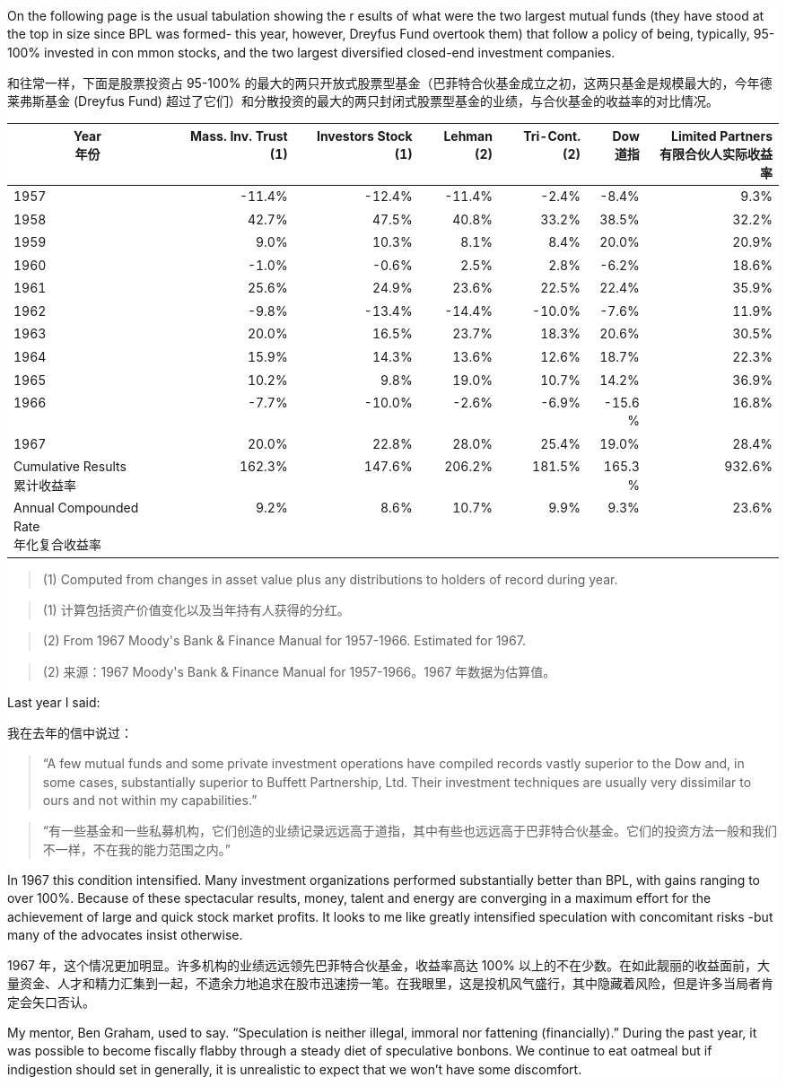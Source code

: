 On the following page is the usual tabulation showing the r esults of what were the two largest mutual funds (they have stood at the top in size since BPL was formed- this year, however, Dreyfus Fund overtook them) that follow a policy of being, typically, 95-100% invested in con mmon stocks, and the two largest diversified closed-end investment companies.

和往常一样，下面是股票投资占 95-100% 的最大的两只开放式股票型基金（巴菲特合伙基金成立之初，这两只基金是规模最大的，今年德莱弗斯基金 (Dreyfus Fund) 超过了它们）和分散投资的最大的两只封闭式股票型基金的业绩，与合伙基金的收益率的对比情况。

Year<br>年份|Mass. Inv. Trust (1)|Investors Stock (1)|Lehman (2)|Tri-Cont. (2)|Dow<br>道指|Limited Partners<br>有限合伙人实际收益率
---|---:|---:|---:|---:|---:|---:
1957|-11.4%|-12.4%|-11.4%|-2.4%|-8.4%|9.3%
1958|42.7%|47.5%|40.8%|33.2%|38.5%|32.2%
1959|9.0%|10.3%|8.1%|8.4%|20.0%|20.9%
1960|-1.0%|-0.6%|2.5%|2.8%|-6.2%|18.6%
1961|25.6%|24.9%|23.6%|22.5%|22.4%|35.9%
1962|-9.8%|-13.4%|-14.4%|-10.0%|-7.6%|11.9%
1963|20.0%|16.5%|23.7%|18.3%|20.6%|30.5%
1964|15.9%|14.3%|13.6%|12.6%|18.7%|22.3%
1965|10.2%|9.8%|19.0%|10.7%|14.2%|36.9%
1966|-7.7%|-10.0%|-2.6%|-6.9%|-15.6%|16.8%
1967|20.0%|22.8%|28.0%|25.4%|19.0%|28.4%
Cumulative Results<br>累计收益率|162.3%|147.6%|206.2%|181.5%|165.3%|932.6%
Annual Compounded Rate<br>年化复合收益率|9.2%|8.6%|10.7%|9.9%|9.3%|23.6%

> (1) Computed from changes in asset value plus any distributions to holders of record during year. 

> (1) 计算包括资产价值变化以及当年持有人获得的分红。

> (2) From 1967 Moody's Bank & Finance Manual for 1957-1966. Estimated for 1967.

> (2) 来源：1967 Moody's Bank & Finance Manual for 1957-1966。1967 年数据为估算值。

Last year I said:

我在去年的信中说过：

> “A few mutual funds and some private investment operations have compiled records vastly superior to the Dow and, in some cases, substantially superior to Buffett Partnership, Ltd. Their investment techniques are usually very dissimilar to ours and not within my capabilities.”

> “有一些基金和一些私募机构，它们创造的业绩记录远远高于道指，其中有些也远远高于巴菲特合伙基金。它们的投资方法一般和我们不一样，不在我的能力范围之内。”

In 1967 this condition intensified. Many investment organizations performed substantially better than BPL, with gains ranging to over 100%. Because of these spectacular results, money, talent and energy are converging in a maximum effort for the achievement of large and quick stock market profits. It looks to me like greatly intensified speculation with concomitant risks -but many of the advocates insist otherwise.

1967 年，这个情况更加明显。许多机构的业绩远远领先巴菲特合伙基金，收益率高达 100% 以上的不在少数。在如此靓丽的收益面前，大量资金、人才和精力汇集到一起，不遗余力地追求在股市迅速捞一笔。在我眼里，这是投机风气盛行，其中隐藏着风险，但是许多当局者肯定会矢口否认。

My mentor, Ben Graham, used to say. “Speculation is neither illegal, immoral nor fattening (financially).” During the past year, it was possible to become fiscally flabby through a steady diet of speculative bonbons. We continue to eat oatmeal but if indigestion should set in generally, it is unrealistic to expect that we won’t have some discomfort.
